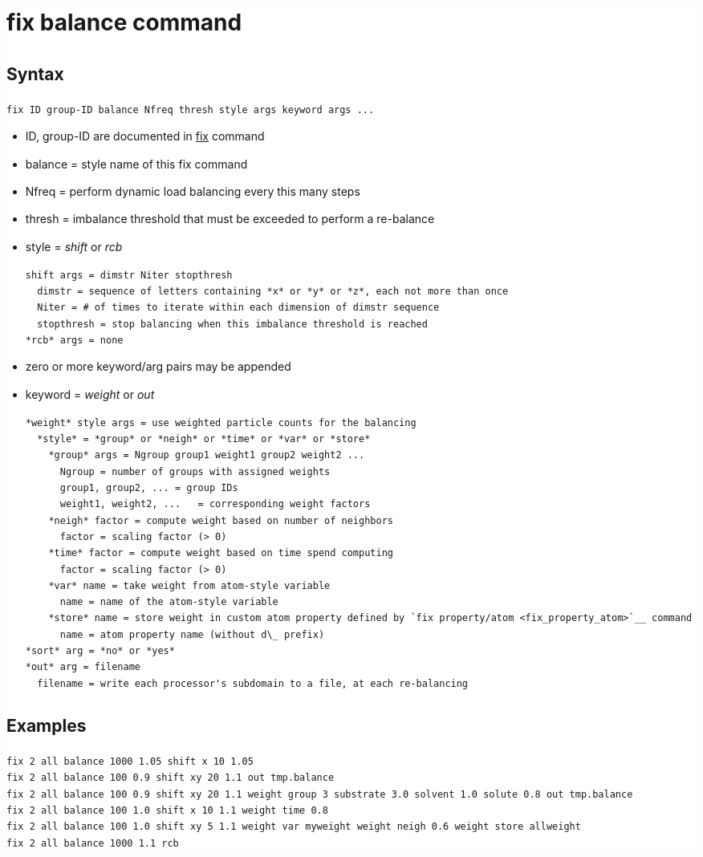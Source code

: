 # fix balance command

## Syntax

``` LAMMPS
fix ID group-ID balance Nfreq thresh style args keyword args ...
```

-   ID, group-ID are documented in [fix](fix) command

-   balance = style name of this fix command

-   Nfreq = perform dynamic load balancing every this many steps

-   thresh = imbalance threshold that must be exceeded to perform a
    re-balance

-   style = *shift* or *rcb*

        shift args = dimstr Niter stopthresh
          dimstr = sequence of letters containing *x* or *y* or *z*, each not more than once
          Niter = # of times to iterate within each dimension of dimstr sequence
          stopthresh = stop balancing when this imbalance threshold is reached
        *rcb* args = none

-   zero or more keyword/arg pairs may be appended

-   keyword = *weight* or *out*

        *weight* style args = use weighted particle counts for the balancing
          *style* = *group* or *neigh* or *time* or *var* or *store*
            *group* args = Ngroup group1 weight1 group2 weight2 ...
              Ngroup = number of groups with assigned weights
              group1, group2, ... = group IDs
              weight1, weight2, ...   = corresponding weight factors
            *neigh* factor = compute weight based on number of neighbors
              factor = scaling factor (> 0)
            *time* factor = compute weight based on time spend computing
              factor = scaling factor (> 0)
            *var* name = take weight from atom-style variable
              name = name of the atom-style variable
            *store* name = store weight in custom atom property defined by `fix property/atom <fix_property_atom>`__ command
              name = atom property name (without d\_ prefix)
        *sort* arg = *no* or *yes*
        *out* arg = filename
          filename = write each processor's subdomain to a file, at each re-balancing

## Examples

``` LAMMPS
fix 2 all balance 1000 1.05 shift x 10 1.05
fix 2 all balance 100 0.9 shift xy 20 1.1 out tmp.balance
fix 2 all balance 100 0.9 shift xy 20 1.1 weight group 3 substrate 3.0 solvent 1.0 solute 0.8 out tmp.balance
fix 2 all balance 100 1.0 shift x 10 1.1 weight time 0.8
fix 2 all balance 100 1.0 shift xy 5 1.1 weight var myweight weight neigh 0.6 weight store allweight
fix 2 all balance 1000 1.1 rcb
```
